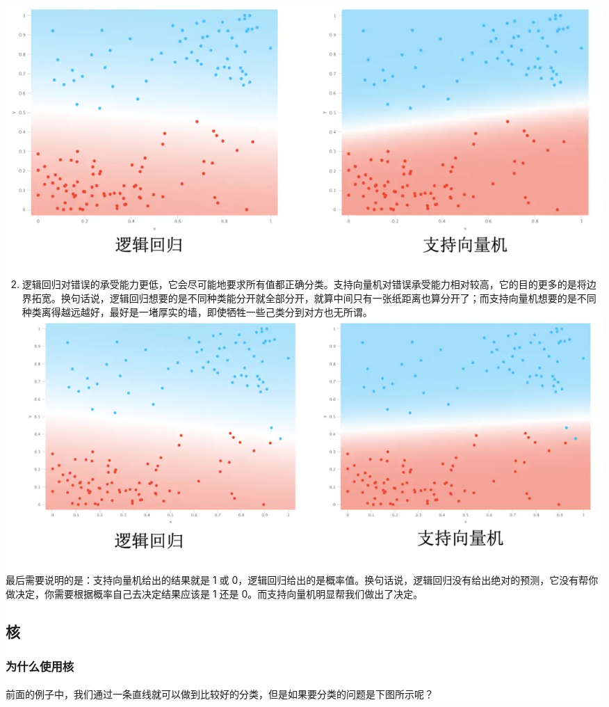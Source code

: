 ![](/assets/images/ai/models/03/dif1.png.webp)

2. 逻辑回归对错误的承受能力更低，它会尽可能地要求所有值都正确分类。支持向量机对错误承受能力相对较高，它的目的更多的是将边界拓宽。换句话说，逻辑回归想要的是不同种类能分开就全部分开，就算中间只有一张纸距离也算分开了；而支持向量机想要的是不同种类离得越远越好，最好是一堵厚实的墙，即使牺牲一些己类分到对方也无所谓。
![](/assets/images/ai/models/03/dif2.png.webp)

最后需要说明的是：支持向量机给出的结果就是 1 或 0，逻辑回归给出的是概率值。换句话说，逻辑回归没有给出绝对的预测，它没有帮你做决定，你需要根据概率自己去决定结果应该是 1 还是 0。而支持向量机明显帮我们做出了决定。

## 核

### 为什么使用核

前面的例子中，我们通过一条直线就可以做到比较好的分类，但是如果要分类的问题是下图所示呢？

